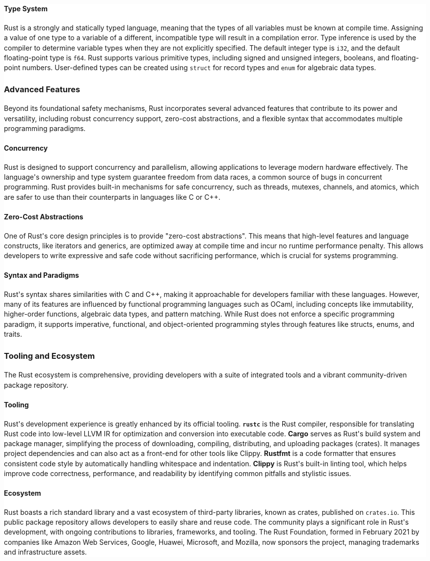 #### Type System
Rust is a strongly and statically typed language, meaning that the types of all variables must be known at compile time. Assigning a value of one type to a variable of a different, incompatible type will result in a compilation error. Type inference is used by the compiler to determine variable types when they are not explicitly specified. The default integer type is `i32`, and the default floating-point type is `f64`. Rust supports various primitive types, including signed and unsigned integers, booleans, and floating-point numbers. User-defined types can be created using `struct` for record types and `enum` for algebraic data types.

### Advanced Features
Beyond its foundational safety mechanisms, Rust incorporates several advanced features that contribute to its power and versatility, including robust concurrency support, zero-cost abstractions, and a flexible syntax that accommodates multiple programming paradigms.

#### Concurrency
Rust is designed to support concurrency and parallelism, allowing applications to leverage modern hardware effectively. The language's ownership and type system guarantee freedom from data races, a common source of bugs in concurrent programming. Rust provides built-in mechanisms for safe concurrency, such as threads, mutexes, channels, and atomics, which are safer to use than their counterparts in languages like C or C++.

#### Zero-Cost Abstractions
One of Rust's core design principles is to provide "zero-cost abstractions". This means that high-level features and language constructs, like iterators and generics, are optimized away at compile time and incur no runtime performance penalty. This allows developers to write expressive and safe code without sacrificing performance, which is crucial for systems programming.

#### Syntax and Paradigms
Rust's syntax shares similarities with C and C++, making it approachable for developers familiar with these languages. However, many of its features are influenced by functional programming languages such as OCaml, including concepts like immutability, higher-order functions, algebraic data types, and pattern matching. While Rust does not enforce a specific programming paradigm, it supports imperative, functional, and object-oriented programming styles through features like structs, enums, and traits.

### Tooling and Ecosystem
The Rust ecosystem is comprehensive, providing developers with a suite of integrated tools and a vibrant community-driven package repository.

#### Tooling
Rust's development experience is greatly enhanced by its official tooling. **`rustc`** is the Rust compiler, responsible for translating Rust code into low-level LLVM IR for optimization and conversion into executable code. **Cargo** serves as Rust's build system and package manager, simplifying the process of downloading, compiling, distributing, and uploading packages (crates). It manages project dependencies and can also act as a front-end for other tools like Clippy. **Rustfmt** is a code formatter that ensures consistent code style by automatically handling whitespace and indentation. **Clippy** is Rust's built-in linting tool, which helps improve code correctness, performance, and readability by identifying common pitfalls and stylistic issues.

#### Ecosystem
Rust boasts a rich standard library and a vast ecosystem of third-party libraries, known as crates, published on `crates.io`. This public package repository allows developers to easily share and reuse code. The community plays a significant role in Rust's development, with ongoing contributions to libraries, frameworks, and tooling. The Rust Foundation, formed in February 2021 by companies like Amazon Web Services, Google, Huawei, Microsoft, and Mozilla, now sponsors the project, managing trademarks and infrastructure assets.
